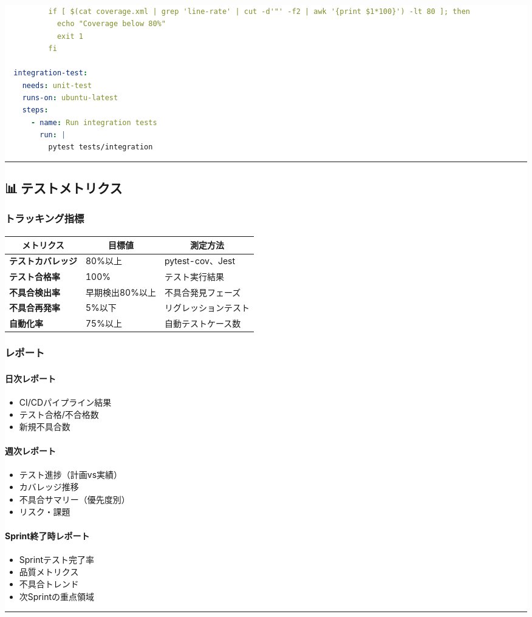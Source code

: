 ```yaml
          if [ $(cat coverage.xml | grep 'line-rate' | cut -d'"' -f2 | awk '{print $1*100}') -lt 80 ]; then
            echo "Coverage below 80%"
            exit 1
          fi
  
  integration-test:
    needs: unit-test
    runs-on: ubuntu-latest
    steps:
      - name: Run integration tests
        run: |
          pytest tests/integration
```

---

## 📊 テストメトリクス

### トラッキング指標

| メトリクス | 目標値 | 測定方法 |
|----------|--------|---------|
| **テストカバレッジ** | 80%以上 | pytest-cov、Jest |
| **テスト合格率** | 100% | テスト実行結果 |
| **不具合検出率** | 早期検出80%以上 | 不具合発見フェーズ |
| **不具合再発率** | 5%以下 | リグレッションテスト |
| **自動化率** | 75%以上 | 自動テストケース数 |

### レポート

#### 日次レポート
- CI/CDパイプライン結果
- テスト合格/不合格数
- 新規不具合数

#### 週次レポート
- テスト進捗（計画vs実績）
- カバレッジ推移
- 不具合サマリー（優先度別）
- リスク・課題

#### Sprint終了時レポート
- Sprintテスト完了率
- 品質メトリクス
- 不具合トレンド
- 次Sprintの重点領域

---